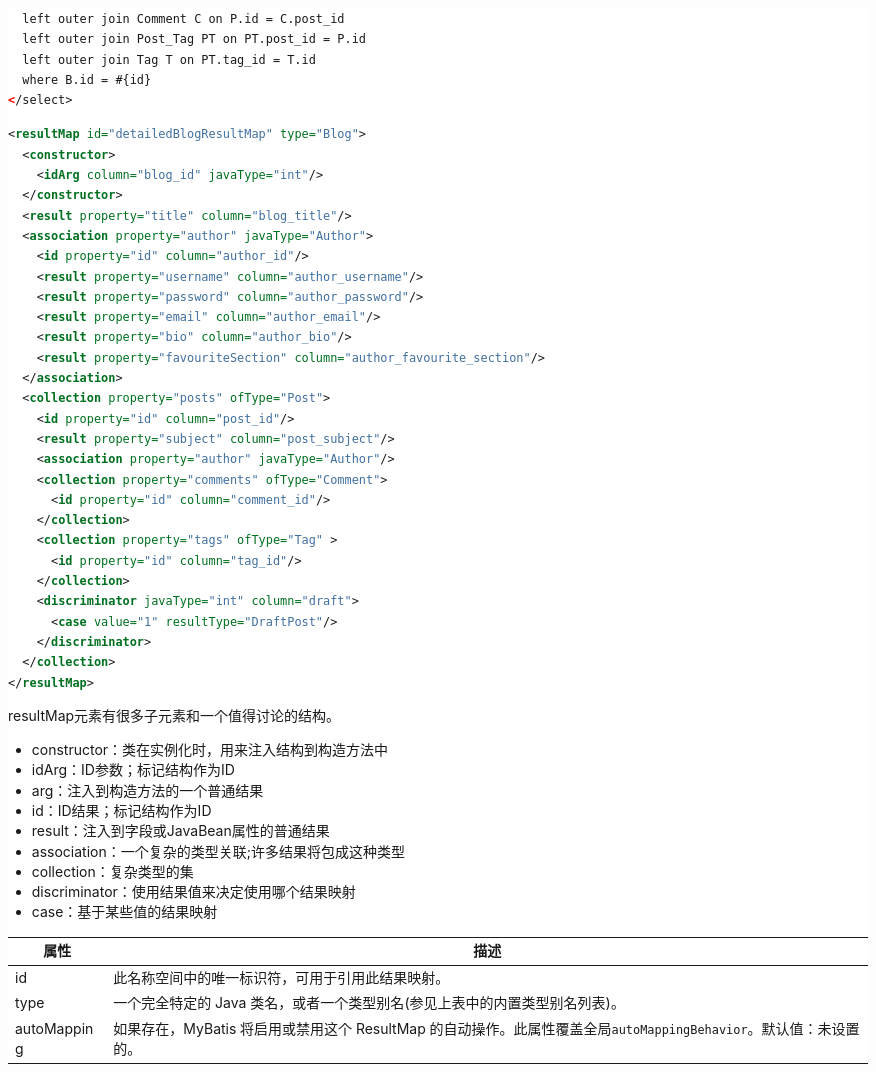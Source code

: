 ```xml
  left outer join Comment C on P.id = C.post_id
  left outer join Post_Tag PT on PT.post_id = P.id
  left outer join Tag T on PT.tag_id = T.id
  where B.id = #{id}
</select>
```

```xml
<resultMap id="detailedBlogResultMap" type="Blog">
  <constructor>
    <idArg column="blog_id" javaType="int"/>
  </constructor>
  <result property="title" column="blog_title"/>
  <association property="author" javaType="Author">
    <id property="id" column="author_id"/>
    <result property="username" column="author_username"/>
    <result property="password" column="author_password"/>
    <result property="email" column="author_email"/>
    <result property="bio" column="author_bio"/>
    <result property="favouriteSection" column="author_favourite_section"/>
  </association>
  <collection property="posts" ofType="Post">
    <id property="id" column="post_id"/>
    <result property="subject" column="post_subject"/>
    <association property="author" javaType="Author"/>
    <collection property="comments" ofType="Comment">
      <id property="id" column="comment_id"/>
    </collection>
    <collection property="tags" ofType="Tag" >
      <id property="id" column="tag_id"/>
    </collection>
    <discriminator javaType="int" column="draft">
      <case value="1" resultType="DraftPost"/>
    </discriminator>
  </collection>
</resultMap>
```

resultMap元素有很多子元素和一个值得讨论的结构。

- constructor：类在实例化时，用来注入结构到构造方法中
- idArg：ID参数；标记结构作为ID
- arg：注入到构造方法的一个普通结果
- id：ID结果；标记结构作为ID
- result：注入到字段或JavaBean属性的普通结果
- association：一个复杂的类型关联;许多结果将包成这种类型
- collection：复杂类型的集
- discriminator：使用结果值来决定使用哪个结果映射
- case：基于某些值的结果映射

| 属性        | 描述                                                         |
| ----------- | ------------------------------------------------------------ |
| id          | 此名称空间中的唯一标识符，可用于引用此结果映射。             |
| type        | 一个完全特定的 Java 类名，或者一个类型别名(参见上表中的内置类型别名列表)。 |
| autoMapping | 如果存在，MyBatis 将启用或禁用这个 ResultMap 的自动操作。此属性覆盖全局`autoMappingBehavior`。默认值：未设置的。 |
